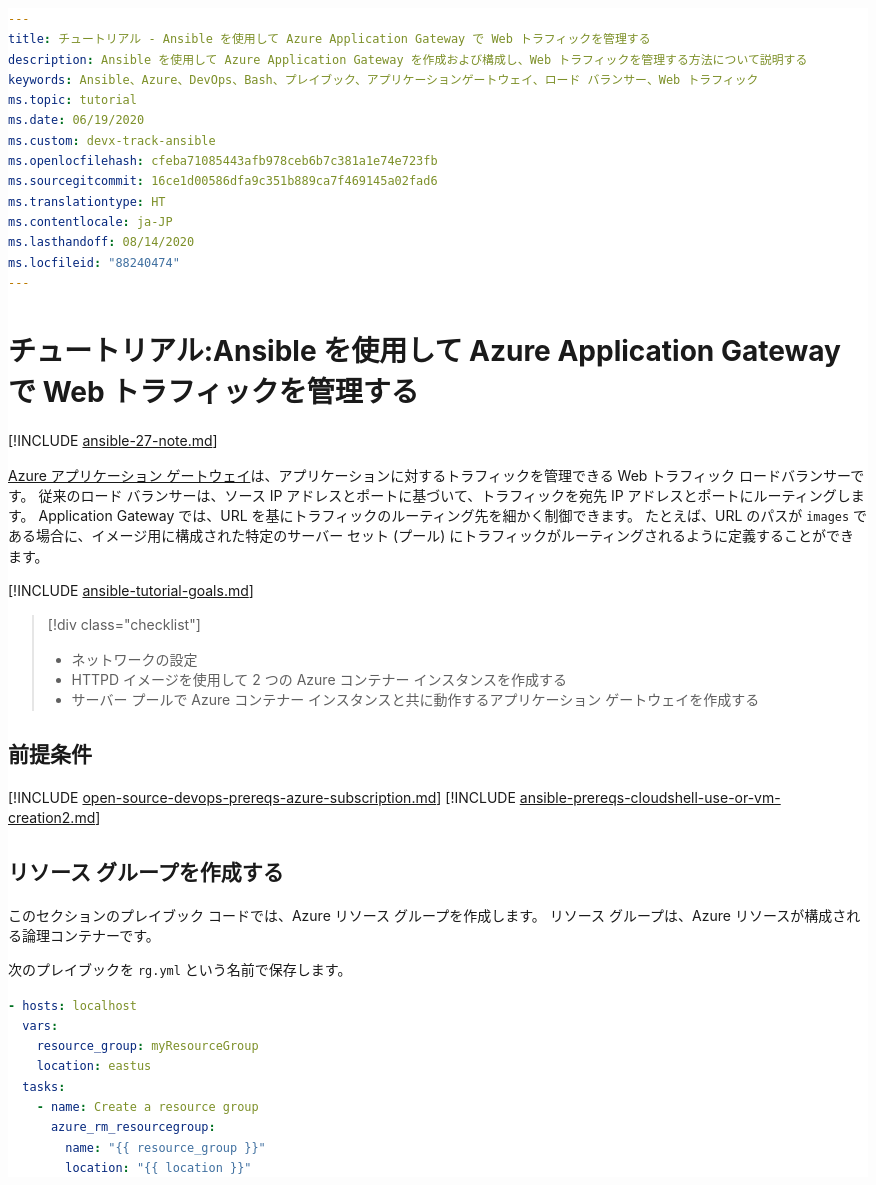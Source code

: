 ```yaml
---
title: チュートリアル - Ansible を使用して Azure Application Gateway で Web トラフィックを管理する
description: Ansible を使用して Azure Application Gateway を作成および構成し、Web トラフィックを管理する方法について説明する
keywords: Ansible、Azure、DevOps、Bash、プレイブック、アプリケーションゲートウェイ、ロード バランサー、Web トラフィック
ms.topic: tutorial
ms.date: 06/19/2020
ms.custom: devx-track-ansible
ms.openlocfilehash: cfeba71085443afb978ceb6b7c381a1e74e723fb
ms.sourcegitcommit: 16ce1d00586dfa9c351b889ca7f469145a02fad6
ms.translationtype: HT
ms.contentlocale: ja-JP
ms.lasthandoff: 08/14/2020
ms.locfileid: "88240474"
---
```

# <a name="tutorial-manage-web-traffic-with-azure-application-gateway-using-ansible"></a>チュートリアル:Ansible を使用して Azure Application Gateway で Web トラフィックを管理する

[!INCLUDE [ansible-27-note.md](includes/ansible-27-note.md)]

[Azure アプリケーション ゲートウェイ](/azure/application-gateway/overview)は、アプリケーションに対するトラフィックを管理できる Web トラフィック ロードバランサーです。 従来のロード バランサーは、ソース IP アドレスとポートに基づいて、トラフィックを宛先 IP アドレスとポートにルーティングします。 Application Gateway では、URL を基にトラフィックのルーティング先を細かく制御できます。 たとえば、URL のパスが `images` である場合に、イメージ用に構成された特定のサーバー セット (プール) にトラフィックがルーティングされるように定義することができます。

[!INCLUDE [ansible-tutorial-goals.md](includes/ansible-tutorial-goals.md)]

> [!div class="checklist"]
>
> * ネットワークの設定
> * HTTPD イメージを使用して 2 つの Azure コンテナー インスタンスを作成する
> * サーバー プールで Azure コンテナー インスタンスと共に動作するアプリケーション ゲートウェイを作成する

## <a name="prerequisites"></a>前提条件

[!INCLUDE [open-source-devops-prereqs-azure-subscription.md](../includes/open-source-devops-prereqs-azure-subscription.md)]
[!INCLUDE [ansible-prereqs-cloudshell-use-or-vm-creation2.md](includes/ansible-prereqs-cloudshell-use-or-vm-creation2.md)]

## <a name="create-a-resource-group"></a>リソース グループを作成する

このセクションのプレイブック コードでは、Azure リソース グループを作成します。 リソース グループは、Azure リソースが構成される論理コンテナーです。  

次のプレイブックを `rg.yml` という名前で保存します。

```yml
- hosts: localhost
  vars:
    resource_group: myResourceGroup
    location: eastus 
  tasks:
    - name: Create a resource group
      azure_rm_resourcegroup:
        name: "{{ resource_group }}"
        location: "{{ location }}"
```
